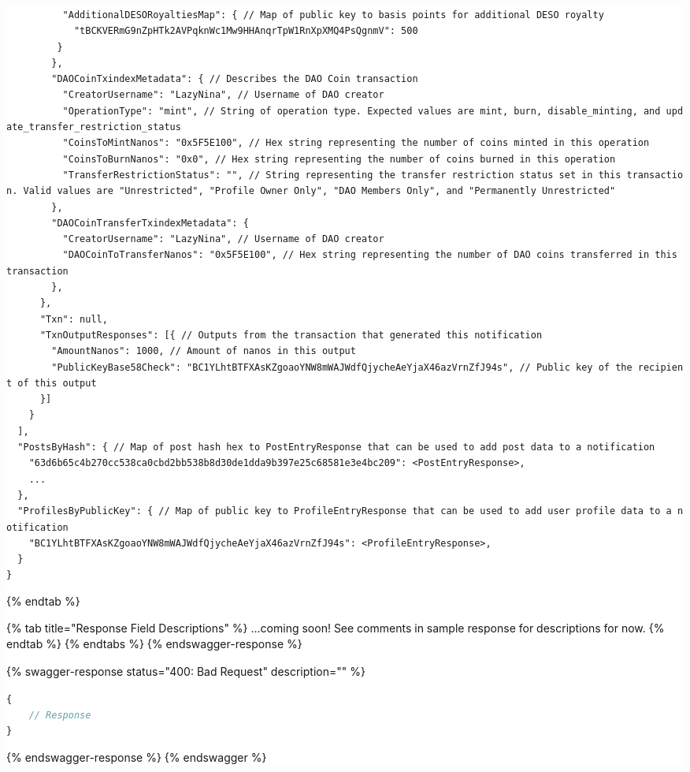 ```json5
          "AdditionalDESORoyaltiesMap": { // Map of public key to basis points for additional DESO royalty
            "tBCKVERmG9nZpHTk2AVPqknWc1Mw9HHAnqrTpW1RnXpXMQ4PsQgnmV": 500
         }
        },
        "DAOCoinTxindexMetadata": { // Describes the DAO Coin transaction
          "CreatorUsername": "LazyNina", // Username of DAO creator
          "OperationType": "mint", // String of operation type. Expected values are mint, burn, disable_minting, and update_transfer_restriction_status
          "CoinsToMintNanos": "0x5F5E100", // Hex string representing the number of coins minted in this operation
          "CoinsToBurnNanos": "0x0", // Hex string representing the number of coins burned in this operation
          "TransferRestrictionStatus": "", // String representing the transfer restriction status set in this transaction. Valid values are "Unrestricted", "Profile Owner Only", "DAO Members Only", and "Permanently Unrestricted"
        },
        "DAOCoinTransferTxindexMetadata": {
          "CreatorUsername": "LazyNina", // Username of DAO creator
          "DAOCoinToTransferNanos": "0x5F5E100", // Hex string representing the number of DAO coins transferred in this transaction
        },
      },
      "Txn": null,
      "TxnOutputResponses": [{ // Outputs from the transaction that generated this notification
        "AmountNanos": 1000, // Amount of nanos in this output
        "PublicKeyBase58Check": "BC1YLhtBTFXAsKZgoaoYNW8mWAJWdfQjycheAeYjaX46azVrnZfJ94s", // Public key of the recipient of this output
      }]
    }
  ],
  "PostsByHash": { // Map of post hash hex to PostEntryResponse that can be used to add post data to a notification
    "63d6b65c4b270cc538ca0cbd2bb538b8d30de1dda9b397e25c68581e3e4bc209": <PostEntryResponse>,
    ...
  },
  "ProfilesByPublicKey": { // Map of public key to ProfileEntryResponse that can be used to add user profile data to a notification
    "BC1YLhtBTFXAsKZgoaoYNW8mWAJWdfQjycheAeYjaX46azVrnZfJ94s": <ProfileEntryResponse>,
  }
}
```
{% endtab %}

{% tab title="Response Field Descriptions" %}
...coming soon! See comments in sample response for descriptions for now.
{% endtab %}
{% endtabs %}
{% endswagger-response %}

{% swagger-response status="400: Bad Request" description="" %}
```javascript
{
    // Response
}
```
{% endswagger-response %}
{% endswagger %}
